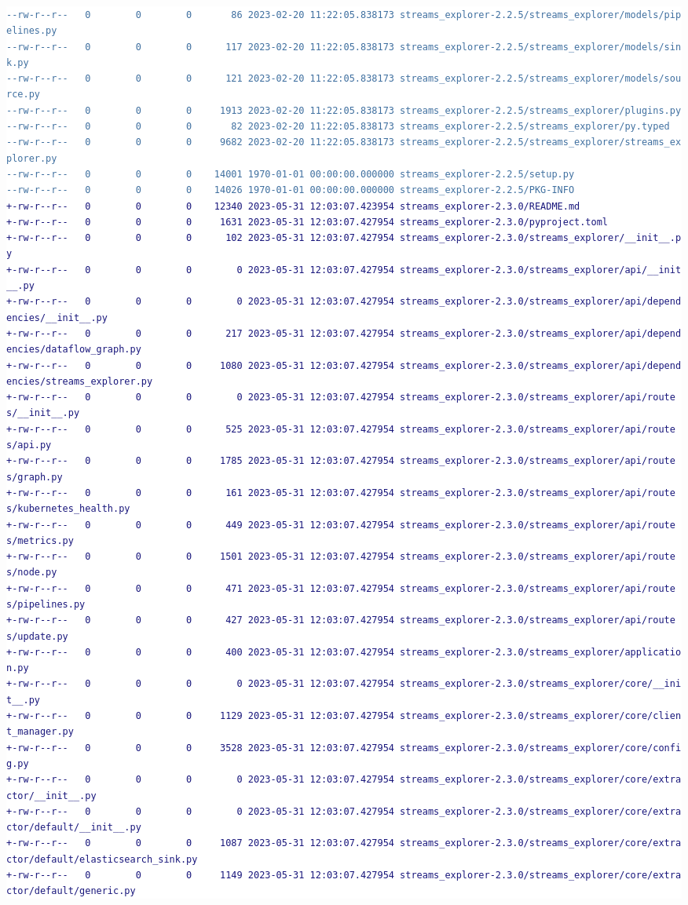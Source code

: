 ```diff
--rw-r--r--   0        0        0       86 2023-02-20 11:22:05.838173 streams_explorer-2.2.5/streams_explorer/models/pipelines.py
--rw-r--r--   0        0        0      117 2023-02-20 11:22:05.838173 streams_explorer-2.2.5/streams_explorer/models/sink.py
--rw-r--r--   0        0        0      121 2023-02-20 11:22:05.838173 streams_explorer-2.2.5/streams_explorer/models/source.py
--rw-r--r--   0        0        0     1913 2023-02-20 11:22:05.838173 streams_explorer-2.2.5/streams_explorer/plugins.py
--rw-r--r--   0        0        0       82 2023-02-20 11:22:05.838173 streams_explorer-2.2.5/streams_explorer/py.typed
--rw-r--r--   0        0        0     9682 2023-02-20 11:22:05.838173 streams_explorer-2.2.5/streams_explorer/streams_explorer.py
--rw-r--r--   0        0        0    14001 1970-01-01 00:00:00.000000 streams_explorer-2.2.5/setup.py
--rw-r--r--   0        0        0    14026 1970-01-01 00:00:00.000000 streams_explorer-2.2.5/PKG-INFO
+-rw-r--r--   0        0        0    12340 2023-05-31 12:03:07.423954 streams_explorer-2.3.0/README.md
+-rw-r--r--   0        0        0     1631 2023-05-31 12:03:07.427954 streams_explorer-2.3.0/pyproject.toml
+-rw-r--r--   0        0        0      102 2023-05-31 12:03:07.427954 streams_explorer-2.3.0/streams_explorer/__init__.py
+-rw-r--r--   0        0        0        0 2023-05-31 12:03:07.427954 streams_explorer-2.3.0/streams_explorer/api/__init__.py
+-rw-r--r--   0        0        0        0 2023-05-31 12:03:07.427954 streams_explorer-2.3.0/streams_explorer/api/dependencies/__init__.py
+-rw-r--r--   0        0        0      217 2023-05-31 12:03:07.427954 streams_explorer-2.3.0/streams_explorer/api/dependencies/dataflow_graph.py
+-rw-r--r--   0        0        0     1080 2023-05-31 12:03:07.427954 streams_explorer-2.3.0/streams_explorer/api/dependencies/streams_explorer.py
+-rw-r--r--   0        0        0        0 2023-05-31 12:03:07.427954 streams_explorer-2.3.0/streams_explorer/api/routes/__init__.py
+-rw-r--r--   0        0        0      525 2023-05-31 12:03:07.427954 streams_explorer-2.3.0/streams_explorer/api/routes/api.py
+-rw-r--r--   0        0        0     1785 2023-05-31 12:03:07.427954 streams_explorer-2.3.0/streams_explorer/api/routes/graph.py
+-rw-r--r--   0        0        0      161 2023-05-31 12:03:07.427954 streams_explorer-2.3.0/streams_explorer/api/routes/kubernetes_health.py
+-rw-r--r--   0        0        0      449 2023-05-31 12:03:07.427954 streams_explorer-2.3.0/streams_explorer/api/routes/metrics.py
+-rw-r--r--   0        0        0     1501 2023-05-31 12:03:07.427954 streams_explorer-2.3.0/streams_explorer/api/routes/node.py
+-rw-r--r--   0        0        0      471 2023-05-31 12:03:07.427954 streams_explorer-2.3.0/streams_explorer/api/routes/pipelines.py
+-rw-r--r--   0        0        0      427 2023-05-31 12:03:07.427954 streams_explorer-2.3.0/streams_explorer/api/routes/update.py
+-rw-r--r--   0        0        0      400 2023-05-31 12:03:07.427954 streams_explorer-2.3.0/streams_explorer/application.py
+-rw-r--r--   0        0        0        0 2023-05-31 12:03:07.427954 streams_explorer-2.3.0/streams_explorer/core/__init__.py
+-rw-r--r--   0        0        0     1129 2023-05-31 12:03:07.427954 streams_explorer-2.3.0/streams_explorer/core/client_manager.py
+-rw-r--r--   0        0        0     3528 2023-05-31 12:03:07.427954 streams_explorer-2.3.0/streams_explorer/core/config.py
+-rw-r--r--   0        0        0        0 2023-05-31 12:03:07.427954 streams_explorer-2.3.0/streams_explorer/core/extractor/__init__.py
+-rw-r--r--   0        0        0        0 2023-05-31 12:03:07.427954 streams_explorer-2.3.0/streams_explorer/core/extractor/default/__init__.py
+-rw-r--r--   0        0        0     1087 2023-05-31 12:03:07.427954 streams_explorer-2.3.0/streams_explorer/core/extractor/default/elasticsearch_sink.py
+-rw-r--r--   0        0        0     1149 2023-05-31 12:03:07.427954 streams_explorer-2.3.0/streams_explorer/core/extractor/default/generic.py
```